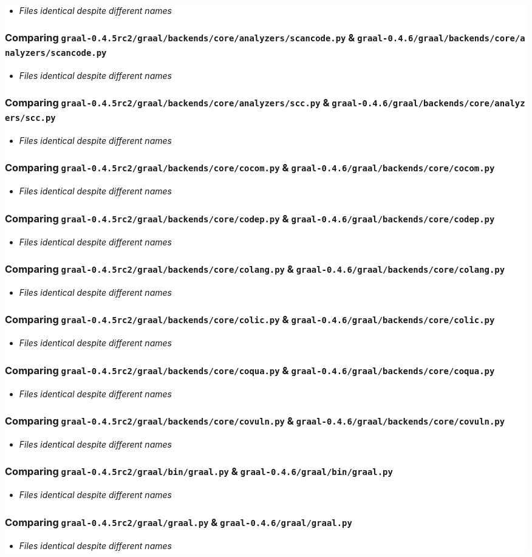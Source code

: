  * *Files identical despite different names*

### Comparing `graal-0.4.5rc2/graal/backends/core/analyzers/scancode.py` & `graal-0.4.6/graal/backends/core/analyzers/scancode.py`

 * *Files identical despite different names*

### Comparing `graal-0.4.5rc2/graal/backends/core/analyzers/scc.py` & `graal-0.4.6/graal/backends/core/analyzers/scc.py`

 * *Files identical despite different names*

### Comparing `graal-0.4.5rc2/graal/backends/core/cocom.py` & `graal-0.4.6/graal/backends/core/cocom.py`

 * *Files identical despite different names*

### Comparing `graal-0.4.5rc2/graal/backends/core/codep.py` & `graal-0.4.6/graal/backends/core/codep.py`

 * *Files identical despite different names*

### Comparing `graal-0.4.5rc2/graal/backends/core/colang.py` & `graal-0.4.6/graal/backends/core/colang.py`

 * *Files identical despite different names*

### Comparing `graal-0.4.5rc2/graal/backends/core/colic.py` & `graal-0.4.6/graal/backends/core/colic.py`

 * *Files identical despite different names*

### Comparing `graal-0.4.5rc2/graal/backends/core/coqua.py` & `graal-0.4.6/graal/backends/core/coqua.py`

 * *Files identical despite different names*

### Comparing `graal-0.4.5rc2/graal/backends/core/covuln.py` & `graal-0.4.6/graal/backends/core/covuln.py`

 * *Files identical despite different names*

### Comparing `graal-0.4.5rc2/graal/bin/graal.py` & `graal-0.4.6/graal/bin/graal.py`

 * *Files identical despite different names*

### Comparing `graal-0.4.5rc2/graal/graal.py` & `graal-0.4.6/graal/graal.py`

 * *Files identical despite different names*
